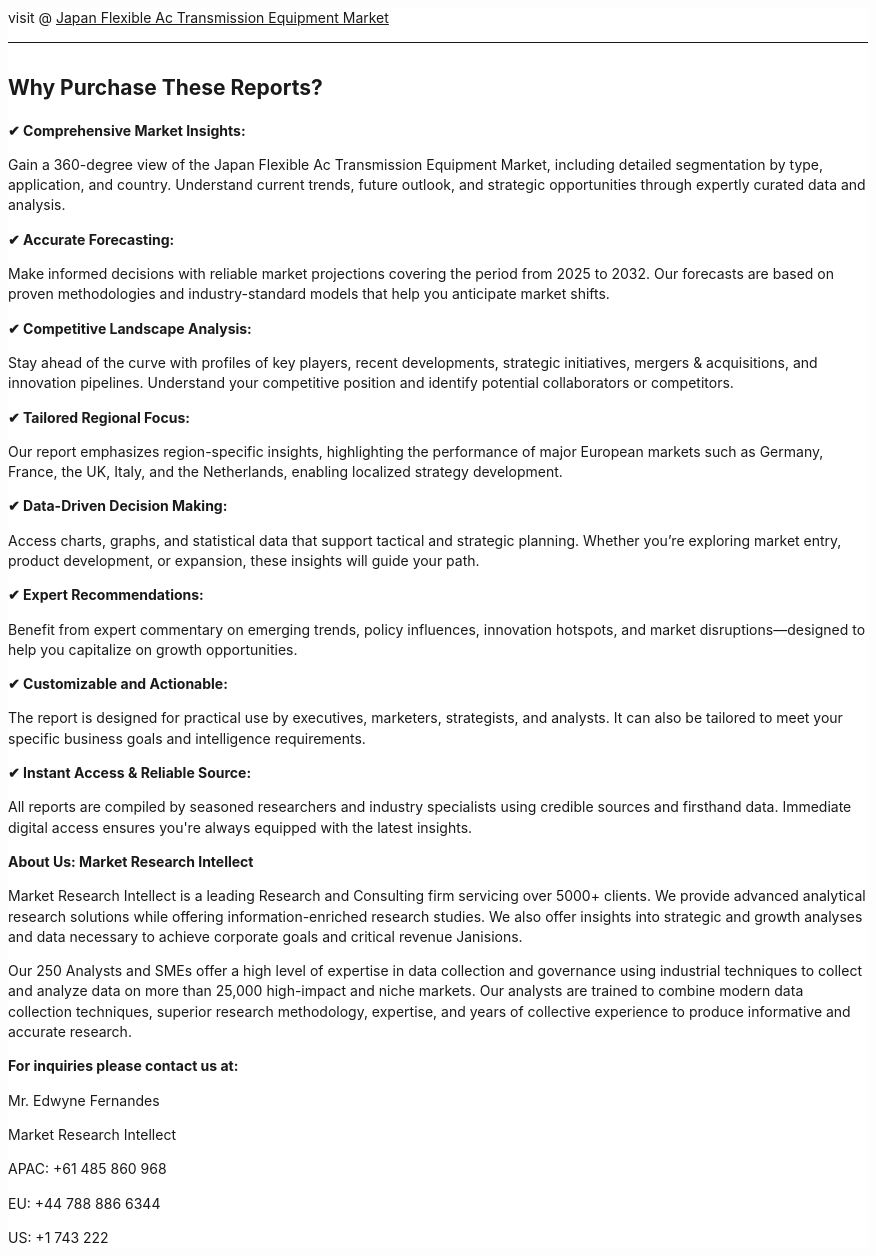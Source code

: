 visit&nbsp;@</strong>&nbsp;</span><span class="font-[700]"><a href="https://www.marketresearchintellect.com/product/global-flexible-ac-transmission-equipment-market-size-and-forecast/?utm_source=Linkedin&utm_medium=041" target="_blank" data-tracking-control-name="article-ssr-frontend-pulse_little-text-block" data-tracking-will-navigate="" data-test-link="">Japan Flexible Ac Transmission Equipment Market</a></span></p></blockquote><hr /><h2>Why Purchase These Reports?</h2><p><strong>✔ Comprehensive Market Insights:</strong></p><p>Gain a 360-degree view of the Japan Flexible Ac Transmission Equipment Market, including detailed segmentation by type, application, and country. Understand current trends, future outlook, and strategic opportunities through expertly curated data and analysis.</p><p><strong>✔ Accurate Forecasting:</strong></p><p>Make informed decisions with reliable market projections covering the period from 2025 to 2032. Our forecasts are based on proven methodologies and industry-standard models that help you anticipate market shifts.</p><p><strong>✔ Competitive Landscape Analysis:</strong></p><p>Stay ahead of the curve with profiles of key players, recent developments, strategic initiatives, mergers &amp; acquisitions, and innovation pipelines. Understand your competitive position and identify potential collaborators or competitors.</p><p><strong>✔ Tailored Regional Focus:</strong></p><p>Our report emphasizes region-specific insights, highlighting the performance of major European markets such as Germany, France, the UK, Italy, and the Netherlands, enabling localized strategy development.</p><p><strong>✔ Data-Driven Decision Making:</strong></p><p>Access charts, graphs, and statistical data that support tactical and strategic planning. Whether you&rsquo;re exploring market entry, product development, or expansion, these insights will guide your path.</p><p><strong>✔ Expert Recommendations:</strong></p><p>Benefit from expert commentary on emerging trends, policy influences, innovation hotspots, and market disruptions&mdash;designed to help you capitalize on growth opportunities.</p><p><strong>✔ Customizable and Actionable:</strong></p><p>The report is designed for practical use by executives, marketers, strategists, and analysts. It can also be tailored to meet your specific business goals and intelligence requirements.</p><p><strong>✔ Instant Access &amp; Reliable Source:</strong></p><p>All reports are compiled by seasoned researchers and industry specialists using credible sources and firsthand data. Immediate digital access ensures you're always equipped with the latest insights.</p><p><strong><span class="font-[700]">About Us: Market Research Intellect</span></strong></p><p><span class="">Market Research Intellect is a leading Research and Consulting firm servicing over 5000+ clients. We provide advanced analytical research solutions while offering information-enriched research studies.&nbsp;</span>We also offer insights into strategic and growth analyses and data necessary to achieve corporate goals and critical revenue Janisions.</p><p><span class="">Our 250 Analysts and SMEs offer a high level of expertise in data collection and governance using industrial techniques to collect and analyze data on more than 25,000 high-impact and niche markets. Our analysts are trained to combine modern data collection techniques, superior research methodology, expertise, and years of collective experience to produce informative and accurate research.</span></p><p><strong>For inquiries please contact us at:</strong></p><p>Mr. Edwyne Fernandes</p><p>Market Research Intellect</p><p>APAC: +61 485 860 968</p><p>EU: +44 788 886 6344</p><p>US: +1 743 222
